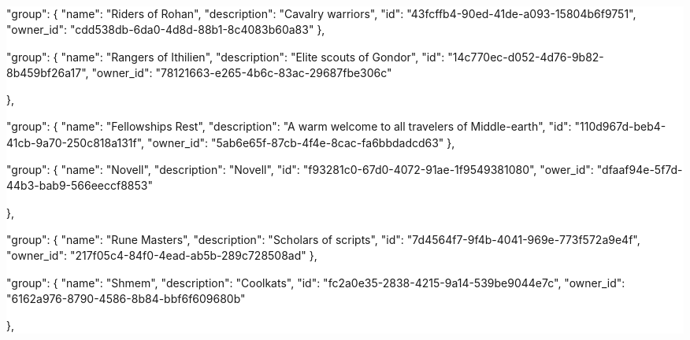 "group": {
"name": "Riders of Rohan",
"description": "Cavalry warriors",
"id": "43fcffb4-90ed-41de-a093-15804b6f9751",
"owner_id": "cdd538db-6da0-4d8d-88b1-8c4083b60a83"
},

"group": {
"name": "Rangers of Ithilien",
"description": "Elite scouts of Gondor",
"id": "14c770ec-d052-4d76-9b82-8b459bf26a17",
"owner_id": "78121663-e265-4b6c-83ac-29687fbe306c"

},

"group": {
"name": "Fellowships Rest",
"description": "A warm welcome to all travelers of Middle-earth",
"id": "110d967d-beb4-41cb-9a70-250c818a131f",
"owner_id": "5ab6e65f-87cb-4f4e-8cac-fa6bbdadcd63"
},

"group": {
"name": "Novell",
"description": "Novell",
"id": "f93281c0-67d0-4072-91ae-1f9549381080",
"ower_id": "dfaaf94e-5f7d-44b3-bab9-566eeccf8853"

},

"group": {
"name": "Rune Masters",
"description": "Scholars of scripts",
"id": "7d4564f7-9f4b-4041-969e-773f572a9e4f",
"owner_id": "217f05c4-84f0-4ead-ab5b-289c728508ad"
},

"group": {
"name": "Shmem",
"description": "Coolkats",
"id": "fc2a0e35-2838-4215-9a14-539be9044e7c",
"owner_id": "6162a976-8790-4586-8b84-bbf6f609680b"

},



